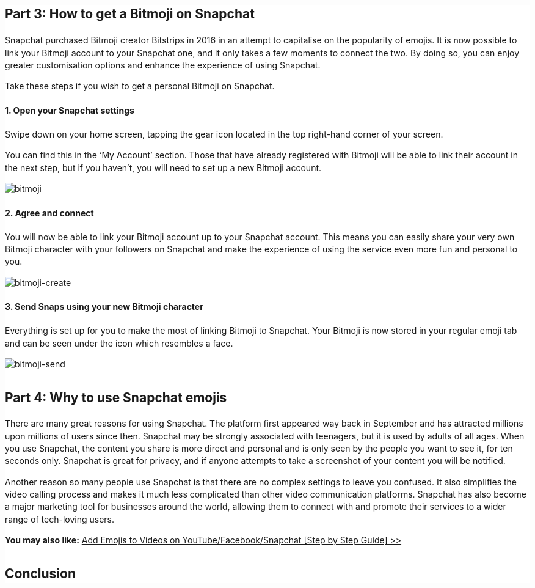 ## Part 3: How to get a Bitmoji on Snapchat

Snapchat purchased Bitmoji creator Bitstrips in 2016 in an attempt to capitalise on the popularity of emojis. It is now possible to link your Bitmoji account to your Snapchat one, and it only takes a few moments to connect the two. By doing so, you can enjoy greater customisation options and enhance the experience of using Snapchat.

Take these steps if you wish to get a personal Bitmoji on Snapchat.

#### 1\. Open your Snapchat settings

Swipe down on your home screen, tapping the gear icon located in the top right-hand corner of your screen.

You can find this in the ‘My Account’ section. Those that have already registered with Bitmoji will be able to link their account in the next step, but if you haven’t, you will need to set up a new Bitmoji account.

![bitmoji](https://images.wondershare.com/filmora/article-images/bitmoji-setting.JPG)

#### 2\. Agree and connect

You will now be able to link your Bitmoji account up to your Snapchat account. This means you can easily share your very own Bitmoji character with your followers on Snapchat and make the experience of using the service even more fun and personal to you.

![bitmoji-create](https://images.wondershare.com/filmora/article-images/bitmoji-create.JPG)

#### 3\. Send Snaps using your new Bitmoji character

Everything is set up for you to make the most of linking Bitmoji to Snapchat. Your Bitmoji is now stored in your regular emoji tab and can be seen under the icon which resembles a face.

![bitmoji-send](https://images.wondershare.com/filmora/article-images/bitmoji-send.JPG)

## Part 4: Why to use Snapchat emojis

There are many great reasons for using Snapchat. The platform first appeared way back in September and has attracted millions upon millions of users since then. Snapchat may be strongly associated with teenagers, but it is used by adults of all ages. When you use Snapchat, the content you share is more direct and personal and is only seen by the people you want to see it, for ten seconds only. Snapchat is great for privacy, and if anyone attempts to take a screenshot of your content you will be notified.

Another reason so many people use Snapchat is that there are no complex settings to leave you confused. It also simplifies the video calling process and makes it much less complicated than other video communication platforms. Snapchat has also become a major marketing tool for businesses around the world, allowing them to connect with and promote their services to a wider range of tech-loving users.

**You may also like:** [Add Emojis to Videos on YouTube/Facebook/Snapchat \[Step by Step Guide\] >>](https://tools.techidaily.com/wondershare/filmora/download/)

## Conclusion
